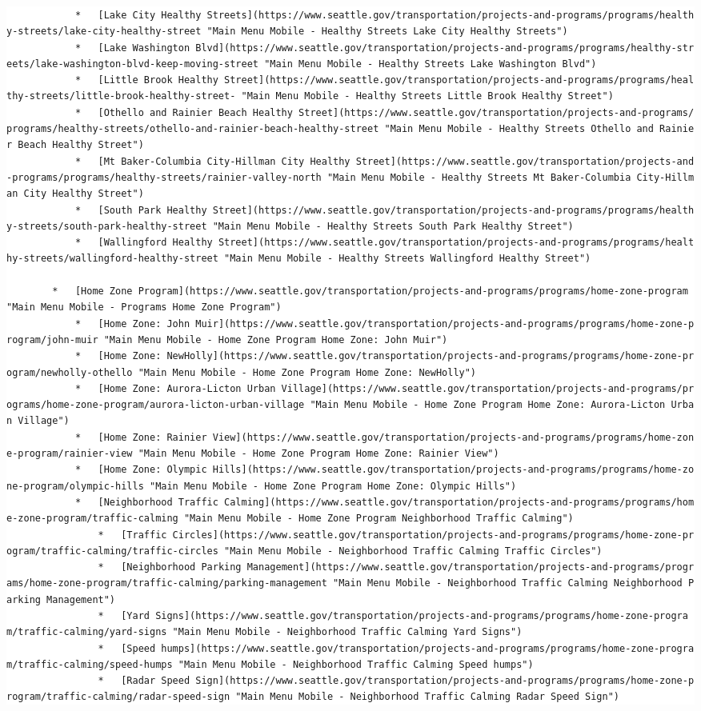                 *   [Lake City Healthy Streets](https://www.seattle.gov/transportation/projects-and-programs/programs/healthy-streets/lake-city-healthy-street "Main Menu Mobile - Healthy Streets Lake City Healthy Streets")
                *   [Lake Washington Blvd](https://www.seattle.gov/transportation/projects-and-programs/programs/healthy-streets/lake-washington-blvd-keep-moving-street "Main Menu Mobile - Healthy Streets Lake Washington Blvd")
                *   [Little Brook Healthy Street](https://www.seattle.gov/transportation/projects-and-programs/programs/healthy-streets/little-brook-healthy-street- "Main Menu Mobile - Healthy Streets Little Brook Healthy Street")
                *   [Othello and Rainier Beach Healthy Street](https://www.seattle.gov/transportation/projects-and-programs/programs/healthy-streets/othello-and-rainier-beach-healthy-street "Main Menu Mobile - Healthy Streets Othello and Rainier Beach Healthy Street")
                *   [Mt Baker-Columbia City-Hillman City Healthy Street](https://www.seattle.gov/transportation/projects-and-programs/programs/healthy-streets/rainier-valley-north "Main Menu Mobile - Healthy Streets Mt Baker-Columbia City-Hillman City Healthy Street")
                *   [South Park Healthy Street](https://www.seattle.gov/transportation/projects-and-programs/programs/healthy-streets/south-park-healthy-street "Main Menu Mobile - Healthy Streets South Park Healthy Street")
                *   [Wallingford Healthy Street](https://www.seattle.gov/transportation/projects-and-programs/programs/healthy-streets/wallingford-healthy-street "Main Menu Mobile - Healthy Streets Wallingford Healthy Street")

            *   [Home Zone Program](https://www.seattle.gov/transportation/projects-and-programs/programs/home-zone-program "Main Menu Mobile - Programs Home Zone Program")
                *   [Home Zone: John Muir](https://www.seattle.gov/transportation/projects-and-programs/programs/home-zone-program/john-muir "Main Menu Mobile - Home Zone Program Home Zone: John Muir")
                *   [Home Zone: NewHolly](https://www.seattle.gov/transportation/projects-and-programs/programs/home-zone-program/newholly-othello "Main Menu Mobile - Home Zone Program Home Zone: NewHolly")
                *   [Home Zone: Aurora-Licton Urban Village](https://www.seattle.gov/transportation/projects-and-programs/programs/home-zone-program/aurora-licton-urban-village "Main Menu Mobile - Home Zone Program Home Zone: Aurora-Licton Urban Village")
                *   [Home Zone: Rainier View](https://www.seattle.gov/transportation/projects-and-programs/programs/home-zone-program/rainier-view "Main Menu Mobile - Home Zone Program Home Zone: Rainier View")
                *   [Home Zone: Olympic Hills](https://www.seattle.gov/transportation/projects-and-programs/programs/home-zone-program/olympic-hills "Main Menu Mobile - Home Zone Program Home Zone: Olympic Hills")
                *   [Neighborhood Traffic Calming](https://www.seattle.gov/transportation/projects-and-programs/programs/home-zone-program/traffic-calming "Main Menu Mobile - Home Zone Program Neighborhood Traffic Calming")
                    *   [Traffic Circles](https://www.seattle.gov/transportation/projects-and-programs/programs/home-zone-program/traffic-calming/traffic-circles "Main Menu Mobile - Neighborhood Traffic Calming Traffic Circles")
                    *   [Neighborhood Parking Management](https://www.seattle.gov/transportation/projects-and-programs/programs/home-zone-program/traffic-calming/parking-management "Main Menu Mobile - Neighborhood Traffic Calming Neighborhood Parking Management")
                    *   [Yard Signs](https://www.seattle.gov/transportation/projects-and-programs/programs/home-zone-program/traffic-calming/yard-signs "Main Menu Mobile - Neighborhood Traffic Calming Yard Signs")
                    *   [Speed humps](https://www.seattle.gov/transportation/projects-and-programs/programs/home-zone-program/traffic-calming/speed-humps "Main Menu Mobile - Neighborhood Traffic Calming Speed humps")
                    *   [Radar Speed Sign](https://www.seattle.gov/transportation/projects-and-programs/programs/home-zone-program/traffic-calming/radar-speed-sign "Main Menu Mobile - Neighborhood Traffic Calming Radar Speed Sign")
